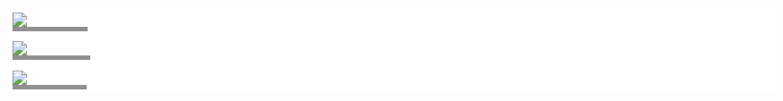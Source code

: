 </div>
</div>
</div>
</div>

<div class='card bg-transparent m-0 border-0 collapse.show bs4cards-blahblahblah bs4cards-NA' style='padding: .4rem ; border-width: 0; border-radius: 0 0 0 0 ;'>
<div style='position: relative; border-radius: 0 0 0 0 ;'>
<a href='https://raw.githubusercontent.com/coherenceNFT/art/main/resize_15.png' target='_blank'>
<img src='https://raw.githubusercontent.com/coherenceNFT/art/main/250_resize_15.png' class='card-img' style='border-style:solid; border-color:#808080FF; border-width:0; border-radius: 0 0 0 0 ;'/>
</a>
<div class='card-img-overlay p-0 m-0' style='overflow: hidden;background-color: #22222280;height: 25%;position: absolute;top: 75%;border-style:solid; border-color:#808080FF; border-width:0; border-radius: 0 0 0 0 ;'>
<div class='d-flex flex-column h-100'>
<div class='mb-auto'>
<a href='https://raw.githubusercontent.com/coherenceNFT/art/main/resize_15.png'>
<h5 class='card-title my-auto px-3 pt-6 pb-3'>centinels 45<br><small>type:flower<br>color:lumina</small></h5>
</a>
</div>
</div>
</div>
</div>
</div>

<div class='card bg-transparent m-0 border-0 collapse.show bs4cards-blahblahblah bs4cards-NA' style='padding: .4rem ; border-width: 0; border-radius: 0 0 0 0 ;'>
<div style='position: relative; border-radius: 0 0 0 0 ;'>
<a href='https://raw.githubusercontent.com/coherenceNFT/art/main/resize_150.png' target='_blank'>
<img src='https://raw.githubusercontent.com/coherenceNFT/art/main/250_resize_150.png' class='card-img' style='border-style:solid; border-color:#808080FF; border-width:0; border-radius: 0 0 0 0 ;'/>
</a>
<div class='card-img-overlay p-0 m-0' style='overflow: hidden;background-color: #22222280;height: 25%;position: absolute;top: 75%;border-style:solid; border-color:#808080FF; border-width:0; border-radius: 0 0 0 0 ;'>
<div class='d-flex flex-column h-100'>
<div class='mb-auto'>
<a href='https://raw.githubusercontent.com/coherenceNFT/art/main/resize_150.png'>
<h5 class='card-title my-auto px-3 pt-6 pb-3'>centinels 141<br><small>type:portal<br>color:magma</small></h5>
</a>
</div>
</div>
</div>
</div>
</div>

<div class='card bg-transparent m-0 border-0 collapse.show bs4cards-blahblahblah bs4cards-NA' style='padding: .4rem ; border-width: 0; border-radius: 0 0 0 0 ;'>
<div style='position: relative; border-radius: 0 0 0 0 ;'>
<a href='https://raw.githubusercontent.com/coherenceNFT/art/main/resize_152.png' target='_blank'>
<img src='https://raw.githubusercontent.com/coherenceNFT/art/main/250_resize_152.png' class='card-img' style='border-style:solid; border-color:#808080FF; border-width:0; border-radius: 0 0 0 0 ;'/>
</a>
<div class='card-img-overlay p-0 m-0' style='overflow: hidden;background-color: #22222280;height: 25%;position: absolute;top: 75%;border-style:solid; border-color:#808080FF; border-width:0; border-radius: 0 0 0 0 ;'>
<div class='d-flex flex-column h-100'>
<div class='mb-auto'>
<a href='https://raw.githubusercontent.com/coherenceNFT/art/main/resize_152.png'>
<h5 class='card-title my-auto px-3 pt-6 pb-3'>centinels 37<br><small>type:flower<br>color:tokyo</small></h5>
</a>
</div>